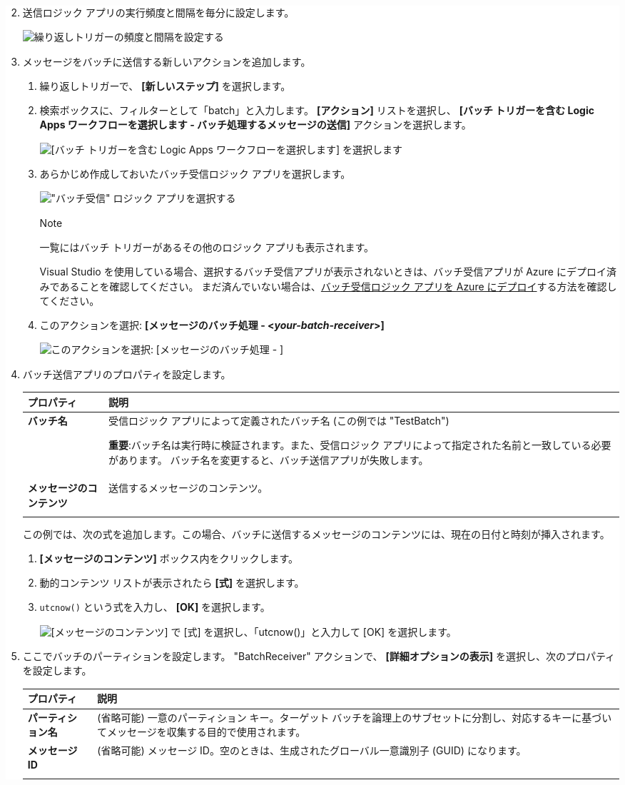    2. 送信ロジック アプリの実行頻度と間隔を毎分に設定します。

      ![繰り返しトリガーの頻度と間隔を設定する](./media/logic-apps-batch-process-send-receive-messages/recurrence-trigger-batch-sender-details.png)

2. メッセージをバッチに送信する新しいアクションを追加します。

   1. 繰り返しトリガーで、 **[新しいステップ]** を選択します。

   2. 検索ボックスに、フィルターとして「batch」と入力します。 
   **[アクション]** リストを選択し、 **[バッチ トリガーを含む Logic Apps ワークフローを選択します - バッチ処理するメッセージの送信]** アクションを選択します。

      ![[バッチ トリガーを含む Logic Apps ワークフローを選択します] を選択します](./media/logic-apps-batch-process-send-receive-messages/send-messages-batch-action.png)

   3. あらかじめ作成しておいたバッチ受信ロジック アプリを選択します。

      !["バッチ受信" ロジック アプリを選択する](./media/logic-apps-batch-process-send-receive-messages/batch-sender-select-batch-receiver.png)

      > [!NOTE]
      > 一覧にはバッチ トリガーがあるその他のロジック アプリも表示されます。 
      > 
      > Visual Studio を使用している場合、選択するバッチ受信アプリが表示されないときは、バッチ受信アプリが Azure にデプロイ済みであることを確認してください。 まだ済んでいない場合は、[バッチ受信ロジック アプリを Azure にデプロイ](../logic-apps/quickstart-create-logic-apps-with-visual-studio.md#deploy-logic-app-to-azure)する方法を確認してください。 

   4. このアクションを選択: **[メッセージのバッチ処理 - <*your-batch-receiver*>]**

      ![このアクションを選択: [メッセージのバッチ処理 - <your-logic-app>]](./media/logic-apps-batch-process-send-receive-messages/batch-sender-select-batch.png)

3. バッチ送信アプリのプロパティを設定します。

   | プロパティ | 説明 | 
   |----------|-------------| 
   | **バッチ名** | 受信ロジック アプリによって定義されたバッチ名 (この例では "TestBatch") <p>**重要**:バッチ名は実行時に検証されます。また、受信ロジック アプリによって指定された名前と一致している必要があります。 バッチ名を変更すると、バッチ送信アプリが失敗します。 | 
   | **メッセージのコンテンツ** | 送信するメッセージのコンテンツ。 | 
   ||| 

   この例では、次の式を追加します。この場合、バッチに送信するメッセージのコンテンツには、現在の日付と時刻が挿入されます。

   1. **[メッセージのコンテンツ]** ボックス内をクリックします。 

   2. 動的コンテンツ リストが表示されたら **[式]** を選択します。 

   3. `utcnow()` という式を入力し、 **[OK]** を選択します。 

      ![[メッセージのコンテンツ] で [式] を選択し、「utcnow()」と入力して [OK] を選択します。](./media/logic-apps-batch-process-send-receive-messages/batch-sender-details.png)

4. ここでバッチのパーティションを設定します。 "BatchReceiver" アクションで、 **[詳細オプションの表示]** を選択し、次のプロパティを設定します。

   | プロパティ | 説明 | 
   |----------|-------------| 
   | **パーティション名** | (省略可能) 一意のパーティション キー。ターゲット バッチを論理上のサブセットに分割し、対応するキーに基づいてメッセージを収集する目的で使用されます。 | 
   | **メッセージ ID** | (省略可能) メッセージ ID。空のときは、生成されたグローバル一意識別子 (GUID) になります。 | 
   ||| 
